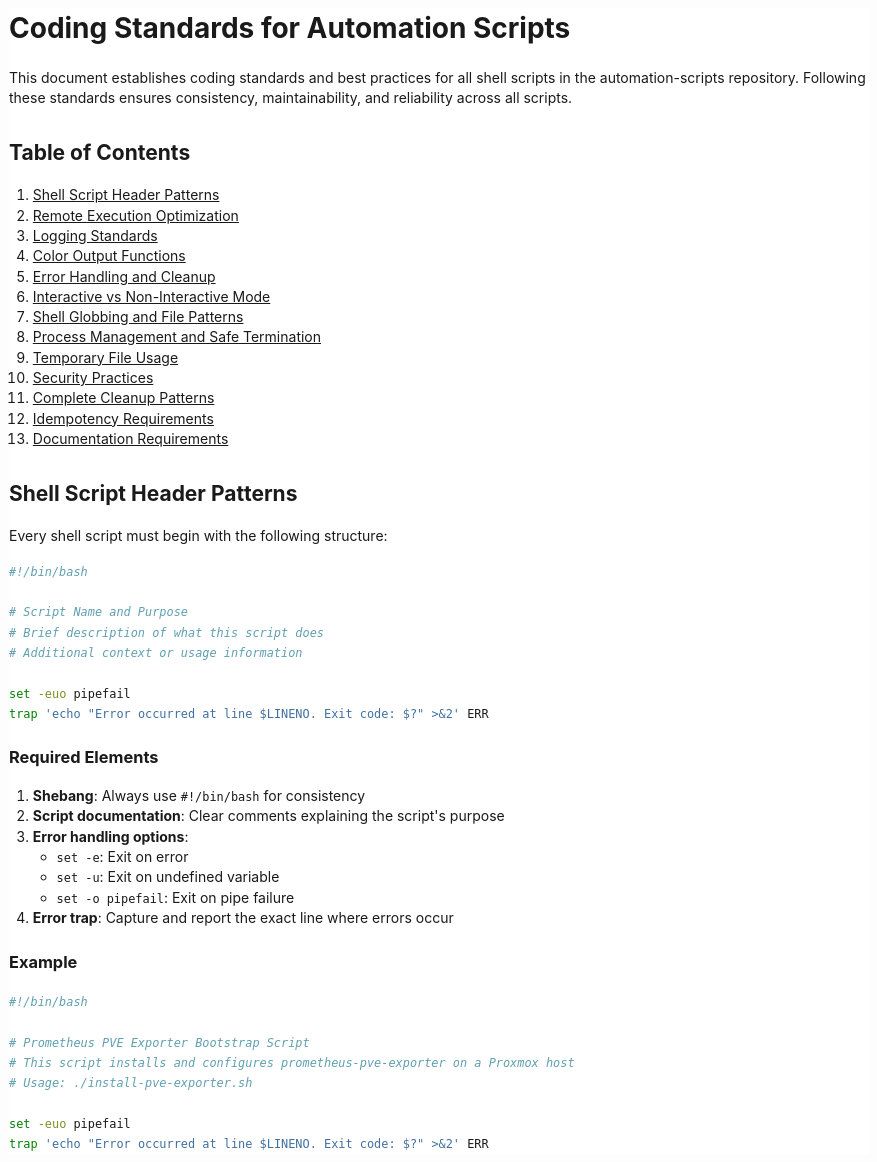 # Coding Standards for Automation Scripts

This document establishes coding standards and best practices for all shell scripts in the automation-scripts repository. Following these standards ensures consistency, maintainability, and reliability across all scripts.

## Table of Contents

1. [Shell Script Header Patterns](#shell-script-header-patterns)
1. [Remote Execution Optimization](#remote-execution-optimization)
1. [Logging Standards](#logging-standards)
1. [Color Output Functions](#color-output-functions)
1. [Error Handling and Cleanup](#error-handling-and-cleanup)
1. [Interactive vs Non-Interactive Mode](#interactive-vs-non-interactive-mode)
1. [Shell Globbing and File Patterns](#shell-globbing-and-file-patterns)
1. [Process Management and Safe Termination](#process-management-and-safe-termination)
1. [Temporary File Usage](#temporary-file-usage)
1. [Security Practices](#security-practices)
1. [Complete Cleanup Patterns](#complete-cleanup-patterns)
1. [Idempotency Requirements](#idempotency-requirements)
1. [Documentation Requirements](#documentation-requirements)

## Shell Script Header Patterns

Every shell script must begin with the following structure:

```bash
#!/bin/bash

# Script Name and Purpose
# Brief description of what this script does
# Additional context or usage information

set -euo pipefail
trap 'echo "Error occurred at line $LINENO. Exit code: $?" >&2' ERR
```

### Required Elements

1. **Shebang**: Always use `#!/bin/bash` for consistency
1. **Script documentation**: Clear comments explaining the script's purpose
1. **Error handling options**: 
   - `set -e`: Exit on error
   - `set -u`: Exit on undefined variable
   - `set -o pipefail`: Exit on pipe failure
1. **Error trap**: Capture and report the exact line where errors occur

### Example

```bash
#!/bin/bash

# Prometheus PVE Exporter Bootstrap Script
# This script installs and configures prometheus-pve-exporter on a Proxmox host
# Usage: ./install-pve-exporter.sh

set -euo pipefail
trap 'echo "Error occurred at line $LINENO. Exit code: $?" >&2' ERR
```
